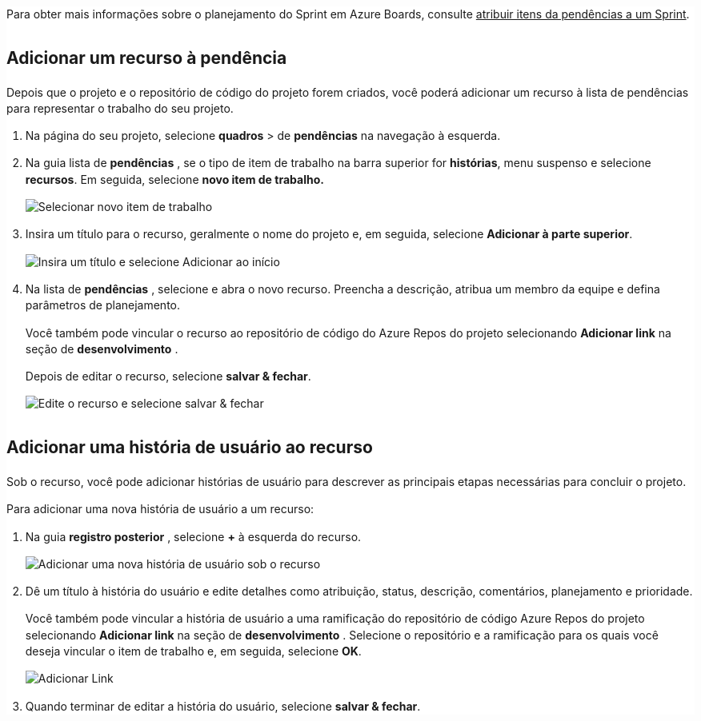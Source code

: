 Para obter mais informações sobre o planejamento do Sprint em Azure Boards, consulte [atribuir itens da pendências a um Sprint](/azure/devops/boards/sprints/assign-work-sprint). 

## <a name="add-a-feature-to-the-backlog"></a><a name='AddFeature-3'></a>Adicionar um recurso à pendência 

Depois que o projeto e o repositório de código do projeto forem criados, você poderá adicionar um recurso à lista de pendências para representar o trabalho do seu projeto.

1. Na página do seu projeto, selecione **quadros**  >  de **pendências** na navegação à esquerda. 
   
1. Na guia lista de **pendências** , se o tipo de item de trabalho na barra superior for **histórias**, menu suspenso e selecione **recursos**. Em seguida, selecione **novo item de trabalho.**
   
   ![Selecionar novo item de trabalho](./media/agile-development/2-sprint-team-overview.png)
   
1. Insira um título para o recurso, geralmente o nome do projeto e, em seguida, selecione **Adicionar à parte superior**. 
   
   ![Insira um título e selecione Adicionar ao início](./media/agile-development/3-sprint-team-add-work.png)
   
1. Na lista de **pendências** , selecione e abra o novo recurso. Preencha a descrição, atribua um membro da equipe e defina parâmetros de planejamento. 
   
   Você também pode vincular o recurso ao repositório de código do Azure Repos do projeto selecionando **Adicionar link** na seção de **desenvolvimento** . 
   
   Depois de editar o recurso, selecione **salvar & fechar**.
   
   ![Edite o recurso e selecione salvar & fechar](./media/agile-development/3a-add-link-repo.png)

## <a name="add-a-user-story-to-the-feature"></a><a name='AddStoryunderfeature-4'></a>Adicionar uma história de usuário ao recurso 

Sob o recurso, você pode adicionar histórias de usuário para descrever as principais etapas necessárias para concluir o projeto. 

Para adicionar uma nova história de usuário a um recurso:

1. Na guia **registro posterior** , selecione **+** à esquerda do recurso. 
   
   ![Adicionar uma nova história de usuário sob o recurso](./media/agile-development/4-sprint-add-story.png)
   
1. Dê um título à história do usuário e edite detalhes como atribuição, status, descrição, comentários, planejamento e prioridade. 
   
   Você também pode vincular a história de usuário a uma ramificação do repositório de código Azure Repos do projeto selecionando **Adicionar link** na seção de **desenvolvimento** . Selecione o repositório e a ramificação para os quais você deseja vincular o item de trabalho e, em seguida, selecione **OK**.
   
   ![Adicionar Link](./media/agile-development/5-sprint-edit-story.png)
   
1. Quando terminar de editar a história do usuário, selecione **salvar & fechar**. 

